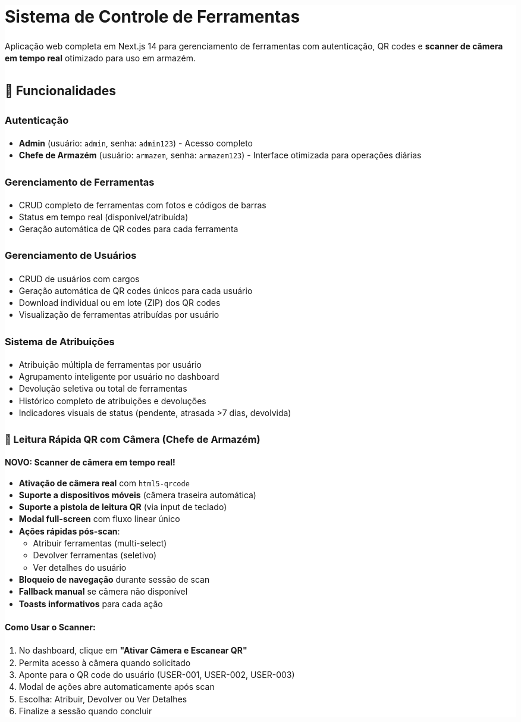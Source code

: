 # Sistema de Controle de Ferramentas

Aplicação web completa em Next.js 14 para gerenciamento de ferramentas com autenticação, QR codes e **scanner de câmera em tempo real** otimizado para uso em armazém.

## 🚀 Funcionalidades

### Autenticação
- **Admin** (usuário: `admin`, senha: `admin123`) - Acesso completo
- **Chefe de Armazém** (usuário: `armazem`, senha: `armazem123`) - Interface otimizada para operações diárias

### Gerenciamento de Ferramentas
- CRUD completo de ferramentas com fotos e códigos de barras
- Status em tempo real (disponível/atribuída)
- Geração automática de QR codes para cada ferramenta

### Gerenciamento de Usuários
- CRUD de usuários com cargos
- Geração automática de QR codes únicos para cada usuário
- Download individual ou em lote (ZIP) dos QR codes
- Visualização de ferramentas atribuídas por usuário

### Sistema de Atribuições
- Atribuição múltipla de ferramentas por usuário
- Agrupamento inteligente por usuário no dashboard
- Devolução seletiva ou total de ferramentas
- Histórico completo de atribuições e devoluções
- Indicadores visuais de status (pendente, atrasada >7 dias, devolvida)

### 📸 Leitura Rápida QR com Câmera (Chefe de Armazém)
**NOVO: Scanner de câmera em tempo real!**

- **Ativação de câmera real** com `html5-qrcode`
- **Suporte a dispositivos móveis** (câmera traseira automática)
- **Suporte a pistola de leitura QR** (via input de teclado)
- **Modal full-screen** com fluxo linear único
- **Ações rápidas pós-scan**:
  - Atribuir ferramentas (multi-select)
  - Devolver ferramentas (seletivo)
  - Ver detalhes do usuário
- **Bloqueio de navegação** durante sessão de scan
- **Fallback manual** se câmera não disponível
- **Toasts informativos** para cada ação

#### Como Usar o Scanner:
1. No dashboard, clique em **"Ativar Câmera e Escanear QR"**
2. Permita acesso à câmera quando solicitado
3. Aponte para o QR code do usuário (USER-001, USER-002, USER-003)
4. Modal de ações abre automaticamente após scan
5. Escolha: Atribuir, Devolver ou Ver Detalhes
6. Finalize a sessão quando concluir

